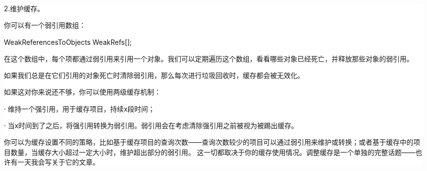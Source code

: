 2.维护缓存。

你可以有一个弱引用数组：

WeakReferencesToObjects WeakRefs[];

在这个数组中，每个项都通过弱引用来引用一个对象。我们可以定期遍历这个数组，看看哪些对象已经死亡，并释放那些对象的弱引用。

如果我们总是在它们引用的对象死亡时清除弱引用，那么每次进行垃圾回收时，缓存都会被无效化。

如果这对你来说还不够，你可以使用两级缓存机制：

· 维持一个强引用，用于缓存项目，持续x段时间；

· 当x时间到了之后，将强引用转换为弱引用。弱引用会在考虑清除强引用之前被视为被踢出缓存。

你可以为缓存设置不同的策略，比如基于缓存项目的查询次数——查询次数较少的项目可以通过弱引用来维护或转换；或者基于缓存中的项目数量，当缓存大小超过一定大小时，维护超出部分的弱引用。
这一切都取决于你的缓存使用情况。调整缓存是一个单独的完整话题——也许有一天我会写关于它的文章。